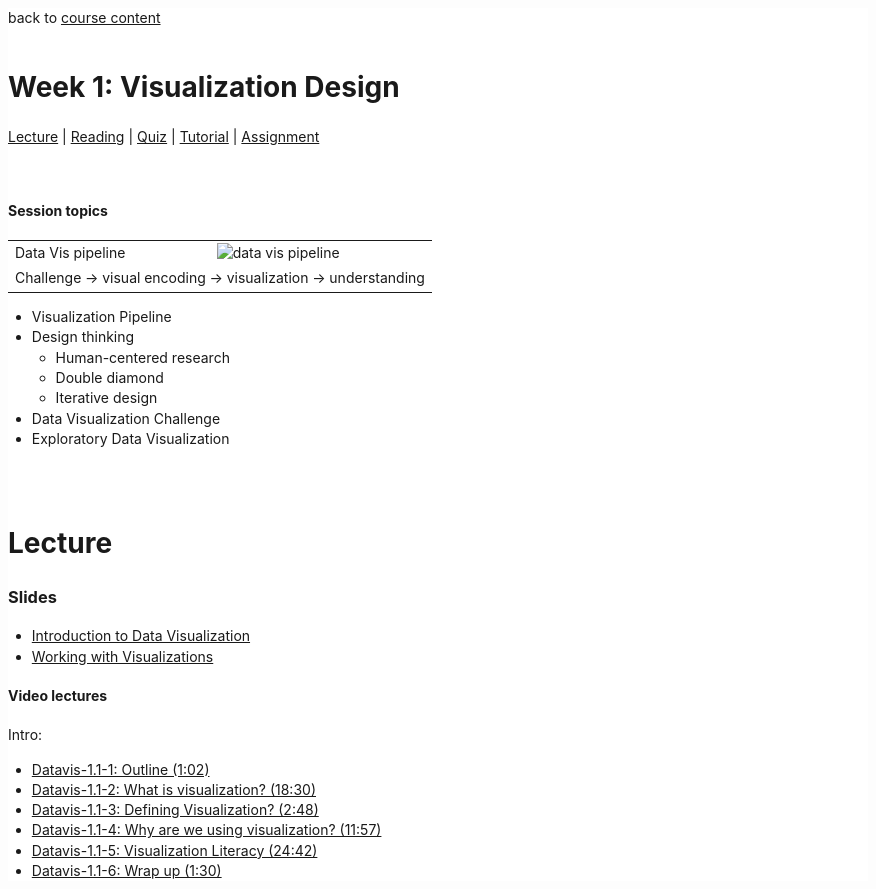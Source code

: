back to [course content](index#course_organisation)


# Week 1: Visualization Design

[Lecture](#lecture) | [Reading](#reading) | [Quiz](#quiz) | [Tutorial](#tutorial) | [Assignment](#assignment)
<p><br /></p>

#### Session topics

<table>
   <tr>
      <td>Data Vis pipeline</td>
      <td><img src = "../images/data_vis_pipeline.png" alt = "data vis pipeline" height = "250" /></td>
   </tr><tr>
      <td colspan = "2">Challenge -> visual encoding -> visualization -> understanding</td>
  </tr>
</table>



* Visualization Pipeline
* Design thinking
   * Human-centered research
   * Double diamond
   * Iterative design
* Data Visualization Challenge
* Exploratory Data Visualization
<p>&nbsp;</p>

# Lecture 

### Slides

* [Introduction to Data Visualization](files/1.1-introduction.pdf)  
* [Working with Visualizations](files/1.2-working_with_visualizations.pdf)

#### Video lectures
Intro:
* [Datavis-1.1-1: Outline (1:02)](https://drive.google.com/file/d/1QCRPaukHgDWdS3xQvxyDhOh7vye6rJ0b/view?usp=sharing)
* [Datavis-1.1-2: What is visualization? (18:30)](https://drive.google.com/file/d/1LcYdvrtrlm6zi5W2CQjUF0h1RDe-lfte/view?usp=sharing)
* [Datavis-1.1-3: Defining Visualization? (2:48)](https://drive.google.com/file/d/1cw1-zHEed8LhLy6TLB0DPhZCaSxH-W8T/view?usp=sharing)
* [Datavis-1.1-4: Why are we using visualization? (11:57)](https://drive.google.com/file/d/1Cje2GbjPc6OsLBgLdCpV8yDy7fI7TFMr/view?usp=sharing)
* [Datavis-1.1-5: Visualization Literacy (24:42)](https://drive.google.com/file/d/16JmUyVOSMj9ztvKjsBm5X33Tg5b0diwy/view?usp=sharing)
* [Datavis-1.1-6: Wrap up (1:30)](https://drive.google.com/file/d/1WjlC7m0rVHY94gkWb-9ilRTfu209HtyZ/view?usp=sharing)
